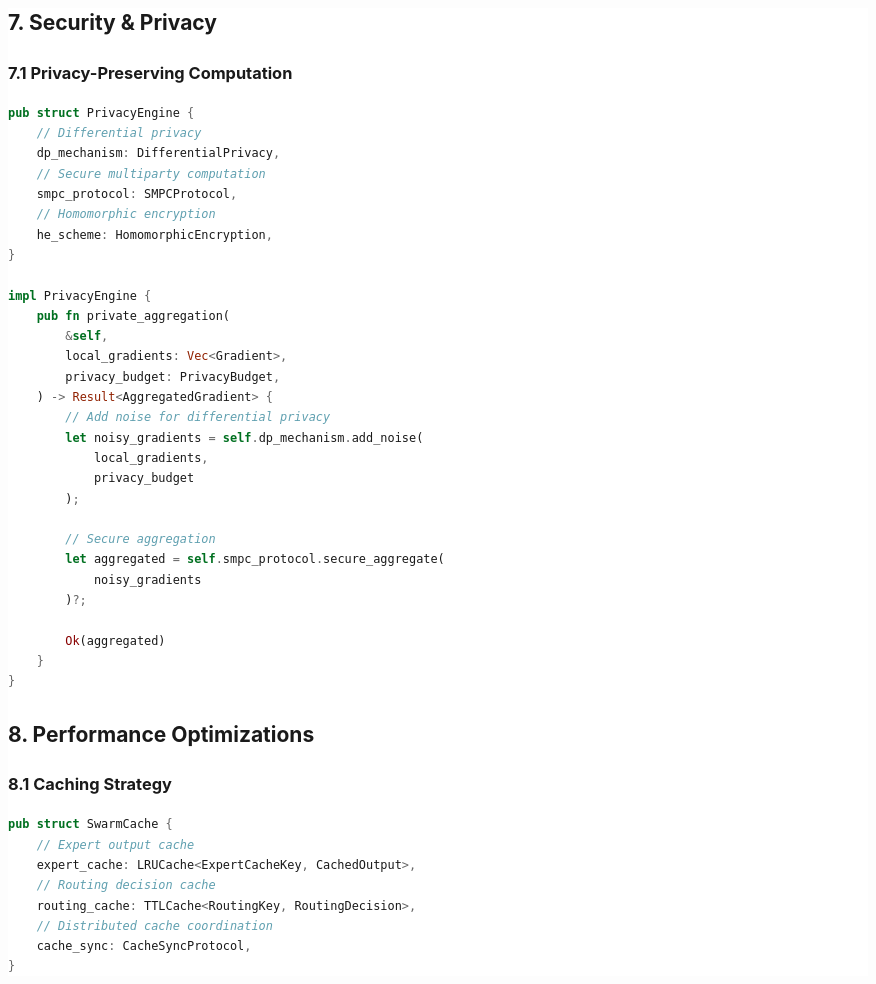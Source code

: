 ## 7. Security & Privacy

### 7.1 Privacy-Preserving Computation

```rust
pub struct PrivacyEngine {
    // Differential privacy
    dp_mechanism: DifferentialPrivacy,
    // Secure multiparty computation
    smpc_protocol: SMPCProtocol,
    // Homomorphic encryption
    he_scheme: HomomorphicEncryption,
}

impl PrivacyEngine {
    pub fn private_aggregation(
        &self,
        local_gradients: Vec<Gradient>,
        privacy_budget: PrivacyBudget,
    ) -> Result<AggregatedGradient> {
        // Add noise for differential privacy
        let noisy_gradients = self.dp_mechanism.add_noise(
            local_gradients,
            privacy_budget
        );
        
        // Secure aggregation
        let aggregated = self.smpc_protocol.secure_aggregate(
            noisy_gradients
        )?;
        
        Ok(aggregated)
    }
}
```

## 8. Performance Optimizations

### 8.1 Caching Strategy

```rust
pub struct SwarmCache {
    // Expert output cache
    expert_cache: LRUCache<ExpertCacheKey, CachedOutput>,
    // Routing decision cache
    routing_cache: TTLCache<RoutingKey, RoutingDecision>,
    // Distributed cache coordination
    cache_sync: CacheSyncProtocol,
}
```
